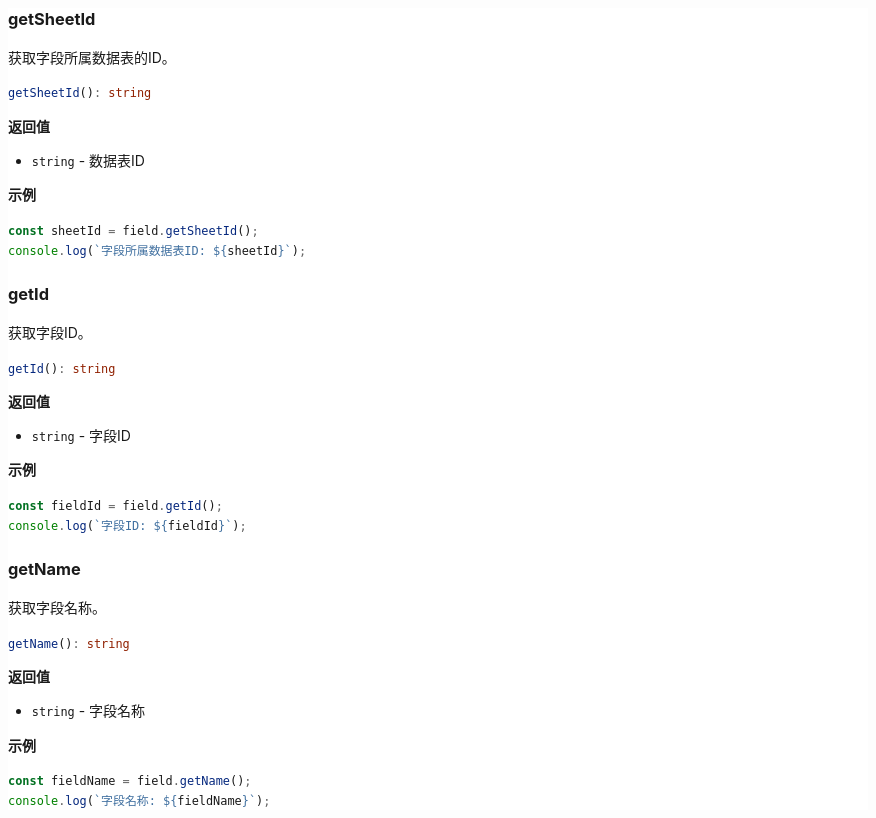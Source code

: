 ### getSheetId

获取字段所属数据表的ID。

```typescript
getSheetId(): string

```

**返回值**

*   `string` - 数据表ID
    

**示例**

```typescript
const sheetId = field.getSheetId();
console.log(`字段所属数据表ID: ${sheetId}`);

```

### getId

获取字段ID。

```typescript
getId(): string

```

**返回值**

*   `string` - 字段ID
    

**示例**

```typescript
const fieldId = field.getId();
console.log(`字段ID: ${fieldId}`);

```

### getName

获取字段名称。

```typescript
getName(): string

```

**返回值**

*   `string` - 字段名称
    

**示例**

```typescript
const fieldName = field.getName();
console.log(`字段名称: ${fieldName}`);

```
